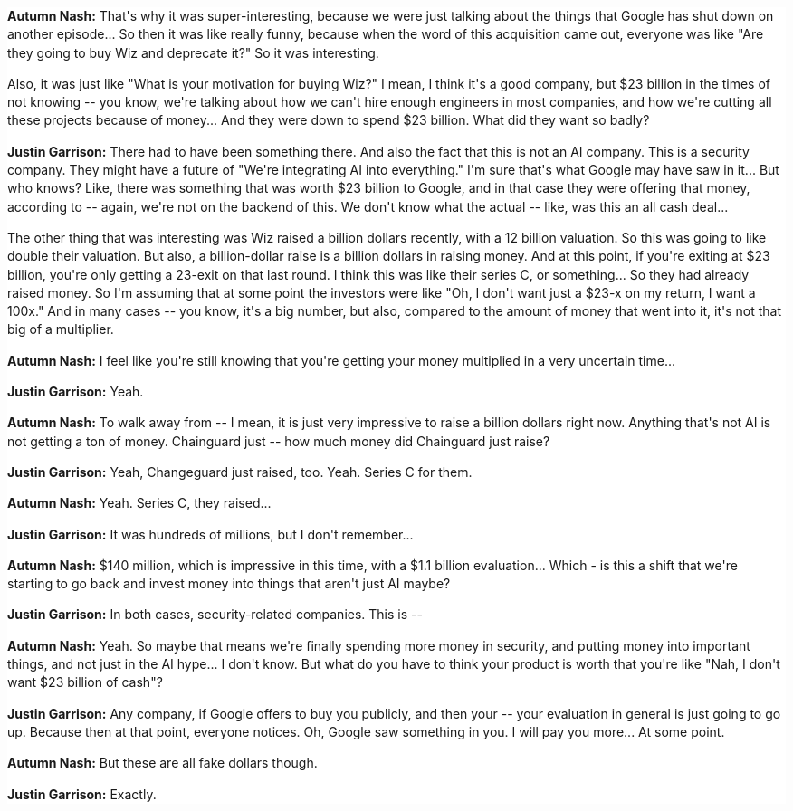 **Autumn Nash:** That's why it was super-interesting, because we were just talking about the things that Google has shut down on another episode... So then it was like really funny, because when the word of this acquisition came out, everyone was like "Are they going to buy Wiz and deprecate it?" So it was interesting.

Also, it was just like "What is your motivation for buying Wiz?" I mean, I think it's a good company, but $23 billion in the times of not knowing -- you know, we're talking about how we can't hire enough engineers in most companies, and how we're cutting all these projects because of money... And they were down to spend $23 billion. What did they want so badly?

**Justin Garrison:** There had to have been something there. And also the fact that this is not an AI company. This is a security company. They might have a future of "We're integrating AI into everything." I'm sure that's what Google may have saw in it... But who knows? Like, there was something that was worth $23 billion to Google, and in that case they were offering that money, according to -- again, we're not on the backend of this. We don't know what the actual -- like, was this an all cash deal...

The other thing that was interesting was Wiz raised a billion dollars recently, with a 12 billion valuation. So this was going to like double their valuation. But also, a billion-dollar raise is a billion dollars in raising money. And at this point, if you're exiting at $23 billion, you're only getting a 23-exit on that last round. I think this was like their series C, or something... So they had already raised money. So I'm assuming that at some point the investors were like "Oh, I don't want just a $23-x on my return, I want a 100x." And in many cases -- you know, it's a big number, but also, compared to the amount of money that went into it, it's not that big of a multiplier.

**Autumn Nash:** I feel like you're still knowing that you're getting your money multiplied in a very uncertain time...

**Justin Garrison:** Yeah.

**Autumn Nash:** To walk away from -- I mean, it is just very impressive to raise a billion dollars right now. Anything that's not AI is not getting a ton of money. Chainguard just -- how much money did Chainguard just raise?

**Justin Garrison:** Yeah, Changeguard just raised, too. Yeah. Series C for them.

**Autumn Nash:** Yeah. Series C, they raised...

**Justin Garrison:** It was hundreds of millions, but I don't remember...

**Autumn Nash:** $140 million, which is impressive in this time, with a $1.1 billion evaluation... Which - is this a shift that we're starting to go back and invest money into things that aren't just AI maybe?

**Justin Garrison:** In both cases, security-related companies. This is --

**Autumn Nash:** Yeah. So maybe that means we're finally spending more money in security, and putting money into important things, and not just in the AI hype... I don't know. But what do you have to think your product is worth that you're like "Nah, I don't want $23 billion of cash"?

**Justin Garrison:** Any company, if Google offers to buy you publicly, and then your -- your evaluation in general is just going to go up. Because then at that point, everyone notices. Oh, Google saw something in you. I will pay you more... At some point.

**Autumn Nash:** But these are all fake dollars though.

**Justin Garrison:** Exactly.
